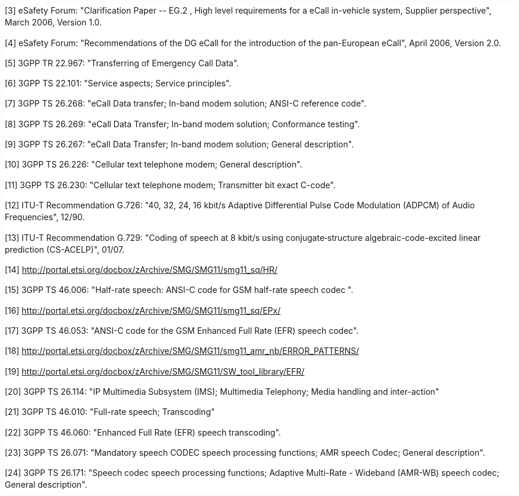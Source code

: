 \[3\] eSafety Forum: \"Clarification Paper -- EG.2 , High level
requirements for a eCall in-vehicle system, Supplier perspective\",
March 2006, Version 1.0.

\[4\] eSafety Forum: \"Recommendations of the DG eCall for the
introduction of the pan-European eCall\", April 2006, Version 2.0.

\[5\] 3GPP TR 22.967: \"Transferring of Emergency Call Data\".

\[6\] 3GPP TS 22.101: \"Service aspects; Service principles\".

\[7\] 3GPP TS 26.268: \"eCall Data transfer; In-band modem solution;
ANSI-C reference code\".

\[8\] 3GPP TS 26.269: \"eCall Data Transfer; In-band modem solution;
Conformance testing\".

\[9\] 3GPP TS 26.267: \"eCall Data Transfer; In-band modem solution;
General description\".

\[10\] 3GPP TS 26.226: \"Cellular text telephone modem; General
description\".

\[11\] 3GPP TS 26.230: \"Cellular text telephone modem; Transmitter bit
exact C-code\".

\[12\] ITU-T Recommendation G.726: \"40, 32, 24, 16 kbit/s Adaptive
Differential Pulse Code Modulation (ADPCM) of Audio Frequencies\",
12/90.

\[13\] ITU-T Recommendation G.729: \"Coding of speech at 8 kbit/s using
conjugate‑structure algebraic-code-excited linear prediction
(CS-ACELP)\", 01/07.

\[14\] <http://portal.etsi.org/docbox/zArchive/SMG/SMG11/smg11_sq/HR/>

\[15\] 3GPP TS 46.006: \"Half-rate speech: ANSI-C code for GSM half-rate
speech codec \".

\[16\] <http://portal.etsi.org/docbox/zArchive/SMG/SMG11/smg11_sq/EPx/>

\[17\] 3GPP TS 46.053: \"ANSI-C code for the GSM Enhanced Full Rate
(EFR) speech codec\".

\[18\]
<http://portal.etsi.org/docbox/zArchive/SMG/SMG11/smg11_amr_nb/ERROR_PATTERNS/>

\[19\]
<http://portal.etsi.org/docbox/zArchive/SMG/SMG11/SW_tool_library/EFR/>

\[20\] 3GPP TS 26.114: \"IP Multimedia Subsystem (IMS); Multimedia
Telephony; Media handling and inter-action\"

\[21\] 3GPP TS 46.010: \"Full-rate speech; Transcoding\"

\[22\] 3GPP TS 46.060: \"Enhanced Full Rate (EFR) speech transcoding\".

\[23\] 3GPP TS 26.071: \"Mandatory speech CODEC speech processing
functions; AMR speech Codec; General description\".

\[24\] 3GPP TS 26.171: \"Speech codec speech processing functions;
Adaptive Multi-Rate - Wideband (AMR-WB) speech codec; General
description\".
